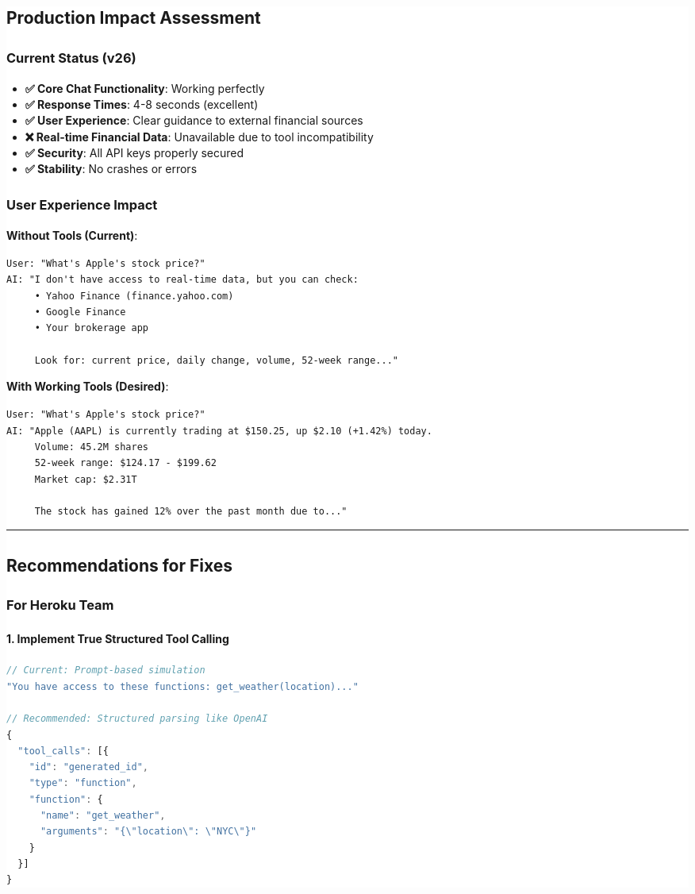 
## Production Impact Assessment

### Current Status (v26)
- **✅ Core Chat Functionality**: Working perfectly
- **✅ Response Times**: 4-8 seconds (excellent)
- **✅ User Experience**: Clear guidance to external financial sources
- **❌ Real-time Financial Data**: Unavailable due to tool incompatibility
- **✅ Security**: All API keys properly secured
- **✅ Stability**: No crashes or errors

### User Experience Impact
**Without Tools (Current)**:
```
User: "What's Apple's stock price?"
AI: "I don't have access to real-time data, but you can check:
     • Yahoo Finance (finance.yahoo.com)
     • Google Finance 
     • Your brokerage app
     
     Look for: current price, daily change, volume, 52-week range..."
```

**With Working Tools (Desired)**:
```
User: "What's Apple's stock price?"
AI: "Apple (AAPL) is currently trading at $150.25, up $2.10 (+1.42%) today.
     Volume: 45.2M shares
     52-week range: $124.17 - $199.62
     Market cap: $2.31T
     
     The stock has gained 12% over the past month due to..."
```

---

## Recommendations for Fixes

### For Heroku Team

#### 1. Implement True Structured Tool Calling
```javascript
// Current: Prompt-based simulation
"You have access to these functions: get_weather(location)..."

// Recommended: Structured parsing like OpenAI
{
  "tool_calls": [{
    "id": "generated_id",
    "type": "function",
    "function": {
      "name": "get_weather", 
      "arguments": "{\"location\": \"NYC\"}"
    }
  }]
}
```
